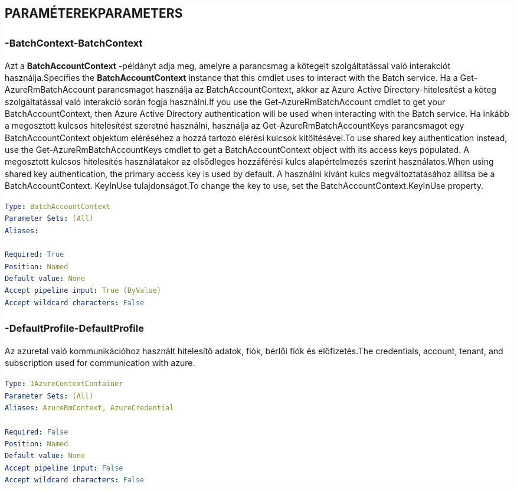 ## <span data-ttu-id="5a1e6-121">PARAMÉTEREK</span><span class="sxs-lookup"><span data-stu-id="5a1e6-121">PARAMETERS</span></span>

### <span data-ttu-id="5a1e6-122">-BatchContext</span><span class="sxs-lookup"><span data-stu-id="5a1e6-122">-BatchContext</span></span>
<span data-ttu-id="5a1e6-123">Azt a **BatchAccountContext** -példányt adja meg, amelyre a parancsmag a kötegelt szolgáltatással való interakciót használja.</span><span class="sxs-lookup"><span data-stu-id="5a1e6-123">Specifies the **BatchAccountContext** instance that this cmdlet uses to interact with the Batch service.</span></span>
<span data-ttu-id="5a1e6-124">Ha a Get-AzureRmBatchAccount parancsmagot használja az BatchAccountContext, akkor az Azure Active Directory-hitelesítést a köteg szolgáltatással való interakció során fogja használni.</span><span class="sxs-lookup"><span data-stu-id="5a1e6-124">If you use the Get-AzureRmBatchAccount cmdlet to get your BatchAccountContext, then Azure Active Directory authentication will be used when interacting with the Batch service.</span></span> <span data-ttu-id="5a1e6-125">Ha inkább a megosztott kulcsos hitelesítést szeretné használni, használja az Get-AzureRmBatchAccountKeys parancsmagot egy BatchAccountContext objektum eléréséhez a hozzá tartozó elérési kulcsok kitöltésével.</span><span class="sxs-lookup"><span data-stu-id="5a1e6-125">To use shared key authentication instead, use the Get-AzureRmBatchAccountKeys cmdlet to get a BatchAccountContext object with its access keys populated.</span></span> <span data-ttu-id="5a1e6-126">A megosztott kulcsos hitelesítés használatakor az elsődleges hozzáférési kulcs alapértelmezés szerint használatos.</span><span class="sxs-lookup"><span data-stu-id="5a1e6-126">When using shared key authentication, the primary access key is used by default.</span></span> <span data-ttu-id="5a1e6-127">A használni kívánt kulcs megváltoztatásához állítsa be a BatchAccountContext. KeyInUse tulajdonságot.</span><span class="sxs-lookup"><span data-stu-id="5a1e6-127">To change the key to use, set the BatchAccountContext.KeyInUse property.</span></span>

```yaml
Type: BatchAccountContext
Parameter Sets: (All)
Aliases: 

Required: True
Position: Named
Default value: None
Accept pipeline input: True (ByValue)
Accept wildcard characters: False
```

### <span data-ttu-id="5a1e6-128">-DefaultProfile</span><span class="sxs-lookup"><span data-stu-id="5a1e6-128">-DefaultProfile</span></span>
<span data-ttu-id="5a1e6-129">Az azuretal való kommunikációhoz használt hitelesítő adatok, fiók, bérlői fiók és előfizetés.</span><span class="sxs-lookup"><span data-stu-id="5a1e6-129">The credentials, account, tenant, and subscription used for communication with azure.</span></span>

```yaml
Type: IAzureContextContainer
Parameter Sets: (All)
Aliases: AzureRmContext, AzureCredential

Required: False
Position: Named
Default value: None
Accept pipeline input: False
Accept wildcard characters: False
```
